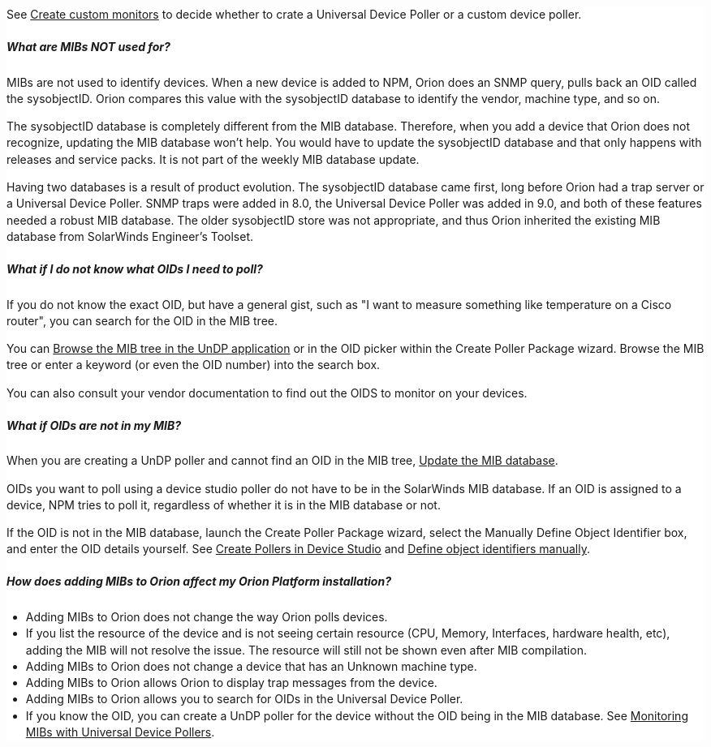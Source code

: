See [Create custom monitors](https://documentation.solarwinds.com/en/success_center/npm/content/npm-custom-monitoring.htm) to decide whether to crate a Universal Device Poller or a custom device poller.

##### What are MIBs NOT used for? 
MIBs are not used to identify devices. When a new device is added to NPM, Orion does an SNMP query, pulls back an OID called the sysobjectID. Orion compares this value with the sysobjectID database to identify the vendor, machine type, and so on.

The sysobjectID database is completely different from the MIB database. Therefore, when you add a device that Orion does not recognize, updating the MIB database won’t help. You would have to update the sysobjectID database and that only happens with releases and service packs. It is not part of the weekly MIB database update.

Having two databases is a result of product evolution. The sysobjectID database came first, long before Orion had a trap server or a Universal Device Poller. SNMP traps were added in 8.0, the Universal Device Poller was added in 9.0, and both of these features needed a robust MIB database. The older sysobjectID store was not appropriate, and thus Orion inherited the existing MIB database from SolarWinds Engineer’s Toolset.

##### What if I do not know what OIDs I need to poll? 
If you do not know the exact OID, but have a general gist, such as "I want to measure something like temperature on a Cisco router", you can search for the OID in the MIB tree.

You can [Browse the MIB tree in the UnDP application](https://documentation.solarwinds.com/en/success_center/npm/content/core-creating-universal-device-pollers-sw551.htm) or in the OID picker within the Create Poller Package wizard. Browse the MIB tree or enter a keyword (or even the OID number) into the search box.

You can also consult your vendor documentation to find out the OIDS to monitor on your devices.

##### What if OIDs are not in my MIB? 
When you are creating a UnDP poller and cannot find an OID in the MIB tree, [Update the MIB database](https://documentation.solarwinds.com/en/success_center/npm/content/core-management-information-base--mib--sw1730.htm).

OIDs you want to poll using a device studio poller do not have to be in the SolarWinds MIB database. If an OID is assigned to a device, NPM tries to poll it, regardless of whether it is in the MIB database or not.

If the OID is not in the MIB database, launch the Create Poller Package wizard, select the Manually Define Object Identifier box, and enter the OID details yourself. See [Create Pollers in Device Studio](https://documentation.solarwinds.com/en/success_center/npm/content/core-creating-device-studio-pollers-sw2534.htm) and [Define object identifiers manually](https://documentation.solarwinds.com/en/success_center/npm/content/core-manually-defining-object-identifiers--oids--sw2546.htm).

##### How does adding MIBs to Orion affect my Orion Platform installation? 
- Adding MIBs to Orion does not change the way Orion polls devices.
- If you list the resource of the device and is not seeing certain resource (CPU, Memory, Interfaces, hardware health, etc), adding the MIB will not resolve the issue. The resource will still not be shown even after MIB compilation.
- Adding MIBs to Orion does not change a device that has an Unknown machine type.
- Adding MIBs to Orion allows Orion to display trap messages from the device.
- Adding MIBs to Orion allows you to search for OIDs in the Universal Device Poller.
- If you know the OID, you can create a UnDP poller for the device without the OID being in the MIB database. See [Monitoring MIBs with Universal Device Pollers](https://documentation.solarwinds.com/en/success_center/npm/content/core-monitoring-mibs-with-universal-device-pollers-sw548.htm).
